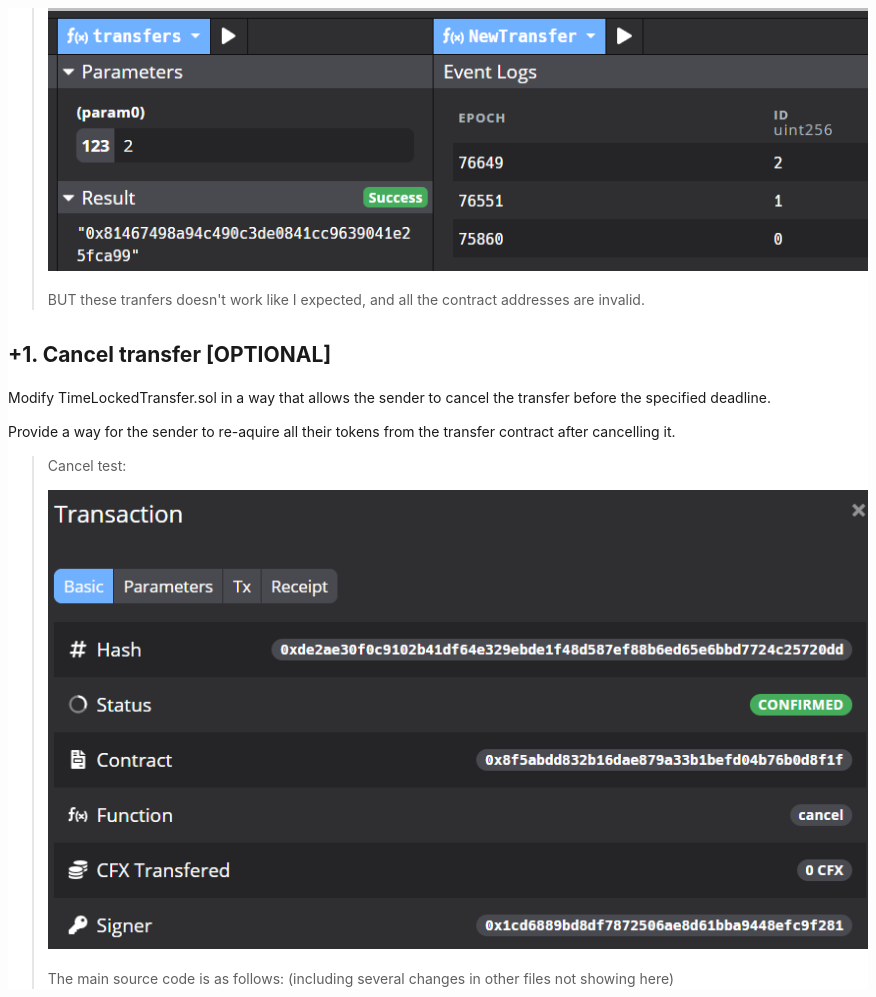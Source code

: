 > ![infos](28-bbnc-L5/image-20201107001116958.png)
>
> BUT these tranfers doesn't work like I expected, and all the contract addresses are invalid.

## +1. Cancel transfer [OPTIONAL]

Modify TimeLockedTransfer.sol in a way that allows the sender to cancel the transfer before the specified deadline.

Provide a way for the sender to re-aquire all their tokens from the transfer contract after cancelling it.

> Cancel test:
>
> ![cancel](28-bbnc-L5/image-20201107014651439.png)
>
> The main source code is as follows: (including several changes in other files not showing here)
